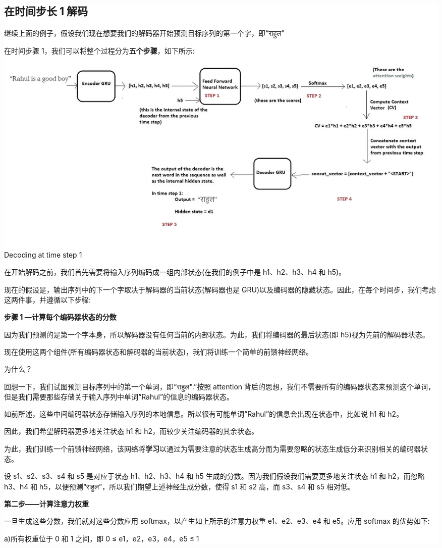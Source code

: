 ## 在时间步长 1 解码

继续上面的例子，假设我们现在想要我们的解码器开始预测目标序列的第一个字，即“राहुल”

在时间步骤 1，我们可以将整个过程分为**五个步骤**，如下所示:

![](img/d13ade84a262293cc73c46c3198e75f7.png)

Decoding at time step 1

在开始解码之前，我们首先需要将输入序列编码成一组内部状态(在我们的例子中是 h1、h2、h3、h4 和 h5)。

现在的假设是，输出序列中的下一个字取决于解码器的当前状态(解码器也是 GRU)以及编码器的隐藏状态。因此，在每个时间步，我们考虑这两件事，并遵循以下步骤:

**步骤 1 —计算每个编码器状态的分数**

因为我们预测的是第一个字本身，所以解码器没有任何当前的内部状态。为此，我们将编码器的最后状态(即 h5)视为先前的解码器状态。

现在使用这两个组件(所有编码器状态和解码器的当前状态)，我们将训练一个简单的前馈神经网络。

为什么？

回想一下，我们试图预测目标序列中的第一个单词，即“राहुल".”按照 attention 背后的思想，我们不需要所有的编码器状态来预测这个单词，但是我们需要那些存储关于输入序列中单词“Rahul”的信息的编码器状态。

如前所述，这些中间编码器状态存储输入序列的本地信息。所以很有可能单词“Rahul”的信息会出现在状态中，比如说 h1 和 h2。

因此，我们希望解码器更多地关注状态 h1 和 h2，而较少关注编码器的其余状态。

为此，我们训练一个前馈神经网络，该网络将**学习**以通过为需要注意的状态生成高分而为需要忽略的状态生成低分来识别相关的编码器状态。

设 s1、s2、s3、s4 和 s5 是对应于状态 h1、h2、h3、h4 和 h5 生成的分数。因为我们假设我们需要更多地关注状态 h1 和 h2，而忽略 h3、h4 和 h5，以便预测“राहुल”，所以我们期望上述神经生成分数，使得 s1 和 s2 高，而 s3、s4 和 s5 相对低。

**第二步——计算注意力权重**

一旦生成这些分数，我们就对这些分数应用 softmax，以产生如上所示的注意力权重 e1、e2、e3、e4 和 e5。应用 softmax 的优势如下:

a)所有权重位于 0 和 1 之间，即 0 ≤ e1，e2，e3，e4，e5 ≤ 1
